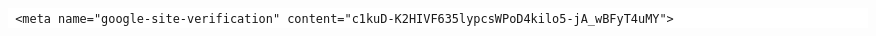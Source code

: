   
  
  
  
  
  
  
  
  
  
  
  
  
  
  
  
  
  
  
  
  
  
  
  
  
  
  
  
  
  
  
  
  
  
  
   <title>Join GitHub · GitHub</title> 
  
  
  
   <meta name="route-pattern" content="/signup(.:format)"> 
  
  
   <meta name="current-catalog-service-hash" content="507e874288c76f570a246d72cfafc881216cd6973006f4c917f50398aef5ca3d"> 
  
  
   <meta name="request-id" content="BD85:602C:1EB764E:2C1F4DA:655316B1" data-pjax-transient="true"><meta name="html-safe-nonce" content="08caf2191048a07acc0f9b0f1d145c0c00d0f7653fe0410c11830c710a9a674e" data-pjax-transient="true"><meta name="visitor-payload" content="eyJyZWZlcnJlciI6Imh0dHBzOi8vZ2l0aHViLmNvbS9sb2dpbj9yZXR1cm5fdG89aHR0cHMlM0ElMkYlMkZnaXRodWIuY29tJTJGc2lnbnVwJTNGdXNlcl9lbWFpbCUzRCUyNnNvdXJjZSUzRGZvcm0taG9tZS1zaWdudXAiLCJyZXF1ZXN0X2lkIjoiQkQ4NTo2MDJDOjFFQjc2NEU6MkMxRjREQTo2NTUzMTZCMSIsInZpc2l0b3JfaWQiOiI2MDI3NTg3NTM0NzQyMTI4MzA3IiwicmVnaW9uX2VkZ2UiOiJpYWQiLCJyZWdpb25fcmVuZGVyIjoiaWFkIn0=" data-pjax-transient="true"><meta name="visitor-hmac" content="4d23098e3310974b3b10fee8ec9b1e6c83a7dcad7a71162f23a4e896c9223f39" data-pjax-transient="true"> 
  
  
  
  
   <meta name="github-keyboard-shortcuts" content="" data-turbo-transient="true"> 
  
  
   <meta name="selected-link" value="/signup" data-turbo-transient=""> 
   <link rel="assets" href="https://github.githubassets.com/"> 
  
     <meta name="google-site-verification" content="c1kuD-K2HIVF635lypcsWPoD4kilo5-jA_wBFyT4uMY"> 
   <meta name="google-site-verification" content="KT5gs8h0wvaagLKAVWq8bbeNwnZZK1r1XQysX3xurLU"> 
   <meta name="google-site-verification" content="ZzhVyEFwb7w3e0-uOTltm8Jsck2F5StVihD0exw2fsA"> 
   <meta name="google-site-verification" content="GXs5KoUUkNCoaAZn7wPN-t01Pywp9M3sEjnt_3_ZWPc"> 
   <meta name="google-site-verification" content="Apib7-x98H0j5cPqHWwSMm6dNU4GmODRoqxLiDzdx9I"> 
  
 <meta name="octolytics-url" content="https://collector.github.com/github/collect"> 
  
  
  
  